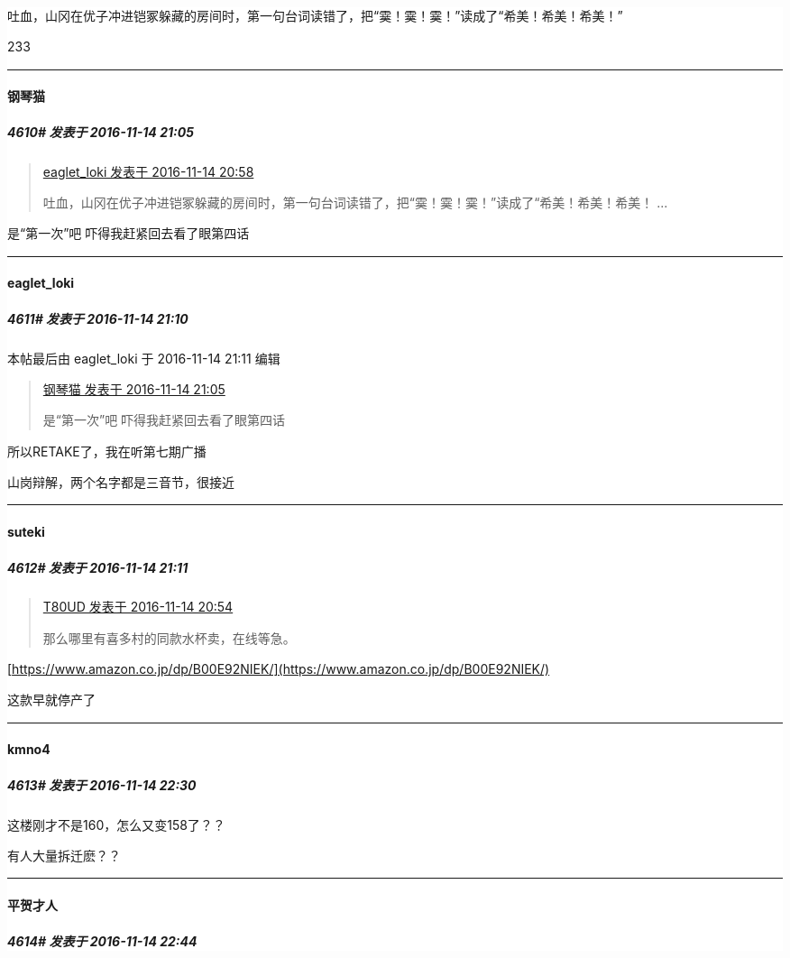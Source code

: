 吐血，山冈在优子冲进铠冢躲藏的房间时，第一句台词读错了，把“霙！霙！霙！”读成了“希美！希美！希美！”

233

*****

####  钢琴猫  
##### 4610#       发表于 2016-11-14 21:05

<blockquote><a href="httphttps://bbs.saraba1st.com/2b/forum.php?mod=redirect&amp;goto=findpost&amp;pid=34178244&amp;ptid=1336553" target="_blank">eaglet_loki 发表于 2016-11-14 20:58</a>

吐血，山冈在优子冲进铠冢躲藏的房间时，第一句台词读错了，把“霙！霙！霙！”读成了“希美！希美！希美！ ...</blockquote>
是“第一次”吧 吓得我赶紧回去看了眼第四话

*****

####  eaglet_loki  
##### 4611#       发表于 2016-11-14 21:10

 本帖最后由 eaglet_loki 于 2016-11-14 21:11 编辑 
<blockquote><a href="httphttps://bbs.saraba1st.com/2b/forum.php?mod=redirect&amp;goto=findpost&amp;pid=34178315&amp;ptid=1336553" target="_blank">钢琴猫 发表于 2016-11-14 21:05</a>

是“第一次”吧 吓得我赶紧回去看了眼第四话</blockquote>

所以RETAKE了，我在听第七期广播

山岗辩解，两个名字都是三音节，很接近

*****

####  suteki  
##### 4612#       发表于 2016-11-14 21:11

<blockquote><a href="httphttps://bbs.saraba1st.com/2b/forum.php?mod=redirect&amp;goto=findpost&amp;pid=34178174&amp;ptid=1336553" target="_blank">T80UD 发表于 2016-11-14 20:54</a>

那么哪里有喜多村的同款水杯卖，在线等急。</blockquote>
[https://www.amazon.co.jp/dp/B00E92NIEK/](https://www.amazon.co.jp/dp/B00E92NIEK/)

这款早就停产了

*****

####  kmno4  
##### 4613#       发表于 2016-11-14 22:30

这楼刚才不是160，怎么又变158了？？

有人大量拆迁麽？？

*****

####  平贺才人  
##### 4614#       发表于 2016-11-14 22:44

